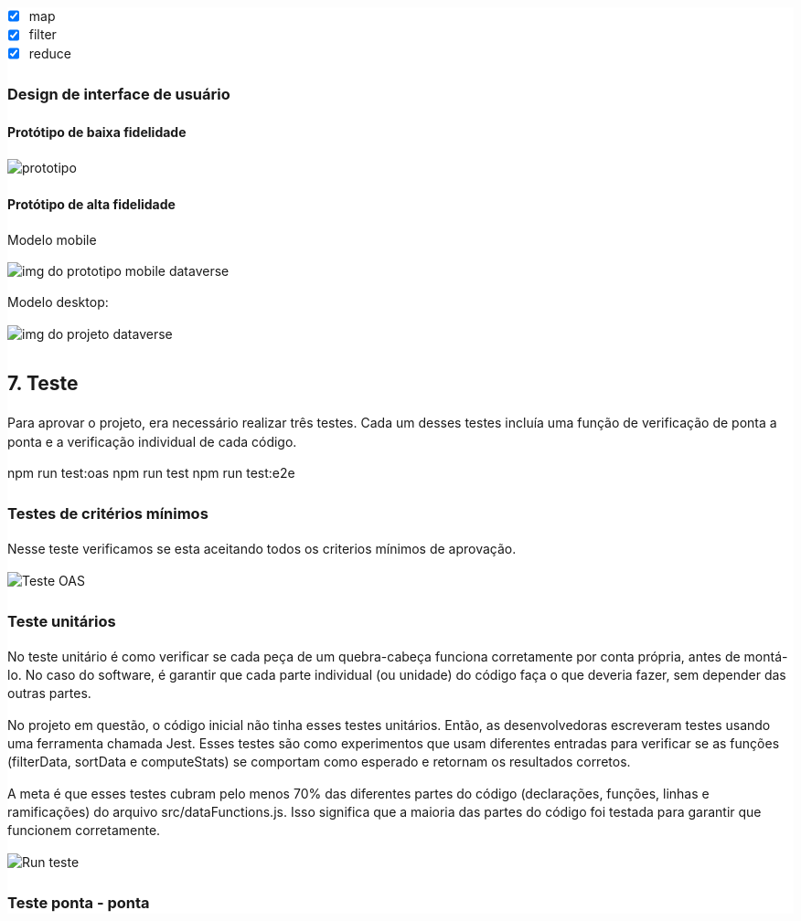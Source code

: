 - [x]  map
- [x]  filter
- [x]  reduce

### Design de interface de usuário

#### Protótipo de baixa fidelidade

![prototipo](https://github.com/BMascena/SAP012-dataverse/assets/119455599/60169a38-6358-4c76-97f1-4adf5d7a7de4)

#### Protótipo de alta fidelidade
Modelo mobile

![img do prototipo mobile dataverse](https://github.com/BMascena/SAP012-dataverse/assets/119455599/1590df3a-57e0-436b-b0ea-065cd281d625)

Modelo desktop:

![img do projeto dataverse](https://github.com/BMascena/SAP012-dataverse/assets/119455599/70610318-fe79-47a6-beb7-1723ccb14689)

## 7. Teste

Para aprovar o projeto, era necessário realizar três testes. Cada um desses testes incluía uma função de verificação de ponta a ponta e a verificação individual de cada código.

npm run test:oas
npm run test
npm run test:e2e

### **Testes de critérios mínimos**

Nesse teste verificamos se esta aceitando todos os criterios mínimos de aprovação. 

![Teste OAS](https://github.com/BMascena/SAP012-dataverse/assets/119455599/6fef5c25-f8f7-4561-971d-51727ad3daa0)

### Teste unitários


No teste unitário é como verificar se cada peça de um quebra-cabeça funciona corretamente por conta própria, antes de montá-lo. No caso do software, é garantir que cada parte individual (ou unidade) do código faça o que deveria fazer, sem depender das outras partes.

No projeto em questão, o código inicial não tinha esses testes unitários. Então, as desenvolvedoras escreveram testes usando uma ferramenta chamada Jest. Esses testes são como experimentos que usam diferentes entradas para verificar se as funções (filterData, sortData e computeStats) se comportam como esperado e retornam os resultados corretos.

A meta é que esses testes cubram pelo menos 70% das diferentes partes do código (declarações, funções, linhas e ramificações) do arquivo src/dataFunctions.js. Isso significa que a maioria das partes do código foi testada para garantir que funcionem corretamente.

![Run teste](https://github.com/BMascena/SAP012-dataverse/assets/119455599/c0bbca7a-2344-4f66-9580-63b22a660467)

### Teste ponta - ponta
